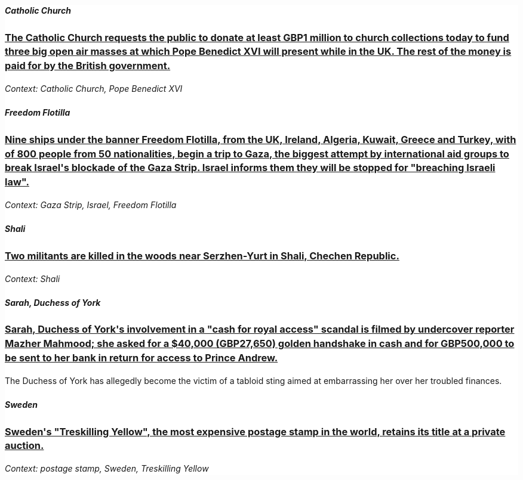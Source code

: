 ##### Catholic Church
### [The Catholic Church requests the public to donate at least GBP1 million to church collections today to fund three big open air masses at which Pope Benedict XVI will present while in the UK. The rest of the money is paid for by the British government. ](/news/2010/05/23/the-catholic-church-requests-the-public-to-donate-at-least-gbp1-million-to-church-collections-today-to-fund-three-big-open-air-masses-at-whi.md)
_Context: Catholic Church, Pope Benedict XVI_

##### Freedom Flotilla
### [Nine ships under the banner Freedom Flotilla, from the UK, Ireland, Algeria, Kuwait, Greece and Turkey, with of 800 people from 50 nationalities, begin a trip to Gaza, the biggest attempt by international aid groups to break Israel's blockade of the Gaza Strip. Israel informs them they will be stopped for "breaching Israeli law". ](/news/2010/05/23/nine-ships-under-the-banner-freedom-flotilla-from-the-uk-ireland-algeria-kuwait-greece-and-turkey-with-of-800-people-from-50-nationali.md)
_Context: Gaza Strip, Israel, Freedom Flotilla_

##### Shali
### [Two militants are killed in the woods near Serzhen-Yurt in Shali, Chechen Republic. ](/news/2010/05/23/two-militants-are-killed-in-the-woods-near-serzhen-yurt-in-shali-chechen-republic.md)
_Context: Shali_

##### Sarah, Duchess of York
### [Sarah, Duchess of York's involvement in a "cash for royal access" scandal is filmed by undercover reporter Mazher Mahmood; she asked for a $40,000 (GBP27,650) golden handshake in cash and for GBP500,000 to be sent to her bank in return for access to Prince Andrew. ](/news/2010/05/23/sarah-duchess-of-york-s-involvement-in-a-cash-for-royal-access-scandal-is-filmed-by-undercover-reporter-mazher-mahmood-she-asked-for-a.md)
The Duchess of York has allegedly become the victim of a tabloid sting aimed at embarrassing her over her troubled finances.

##### Sweden
### [Sweden's "Treskilling Yellow", the most expensive postage stamp in the world, retains its title at a private auction. ](/news/2010/05/23/sweden-s-treskilling-yellow-the-most-expensive-postage-stamp-in-the-world-retains-its-title-at-a-private-auction.md)
_Context: postage stamp, Sweden, Treskilling Yellow_
